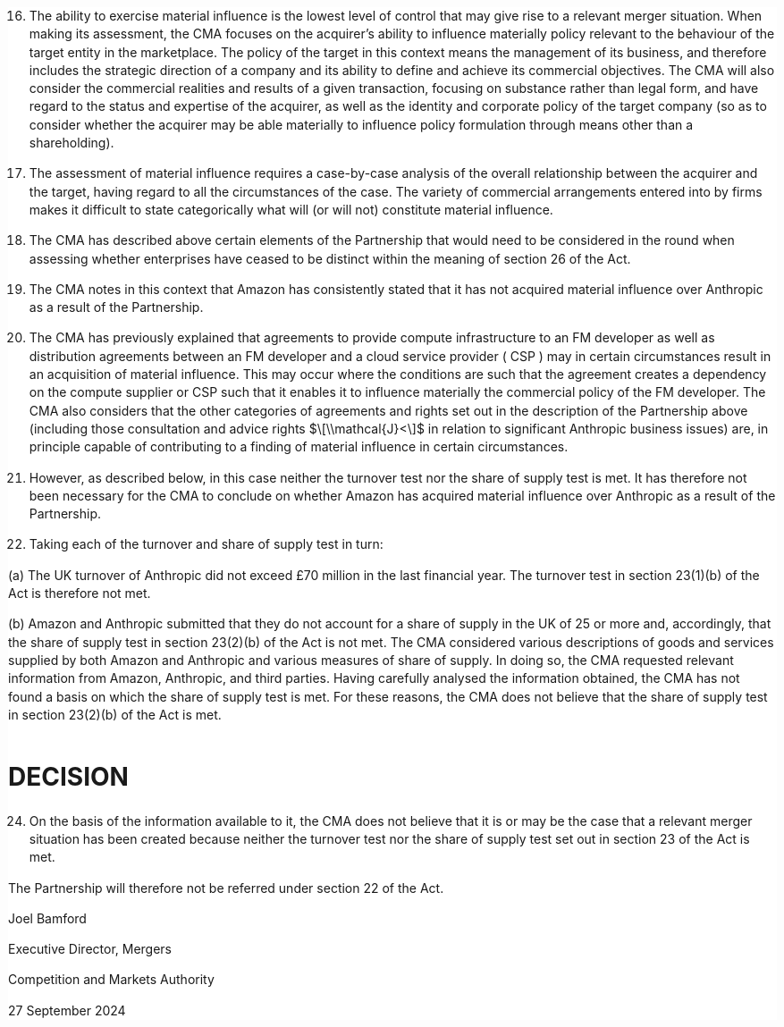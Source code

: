 16. The ability to exercise material influence is the lowest level of control that may give rise to a relevant merger situation. When making its assessment, the CMA focuses on the acquirer’s ability to influence materially policy relevant to the behaviour of the target entity in the marketplace. The policy of the target in this context means the management of its business, and therefore includes the strategic direction of a company and its ability to define and achieve its commercial objectives. The CMA will also consider the commercial realities and results of a given transaction, focusing on substance rather than legal form, and have regard to the status and expertise of the acquirer, as well as the identity and corporate policy of the target company (so as to consider whether the acquirer may be able materially to influence policy formulation through means other than a shareholding).

17. The assessment of material influence requires a case-by-case analysis of the overall relationship between the acquirer and the target, having regard to all the circumstances of the case. The variety of commercial arrangements entered into by firms makes it difficult to state categorically what will (or will not) constitute material influence.

18. The CMA has described above certain elements of the Partnership that would need to be considered in the round when assessing whether enterprises have ceased to be distinct within the meaning of section 26 of the Act.

19. The CMA notes in this context that Amazon has consistently stated that it has not acquired material influence over Anthropic as a result of the Partnership.

20. The CMA has previously explained that agreements to provide compute infrastructure to an FM developer as well as distribution agreements between an FM developer and a cloud service provider ( CSP ) may in certain circumstances result in an acquisition of material influence. This may occur where the conditions are such that the agreement creates a dependency on the compute supplier or CSP such that it enables it to influence materially the commercial policy of the FM developer. The CMA also considers that the other categories of agreements and rights set out in the description of the Partnership above (including those consultation and advice rights $\[\\mathcal{J}<\]$ in relation to significant Anthropic business issues) are, in principle capable of contributing to a finding of material influence in certain circumstances.

21. However, as described below, in this case neither the turnover test nor the share of supply test is met. It has therefore not been necessary for the CMA to conclude on whether Amazon has acquired material influence over Anthropic as a result of the Partnership.

22. Taking each of the turnover and share of supply test in turn:


(a) The UK turnover of Anthropic did not exceed £70 million in the last financial year. The turnover test in section 23(1)(b) of the Act is therefore not met.

(b) Amazon and Anthropic submitted that they do not account for a share of supply in the UK of $25%$ or more and, accordingly, that the share of supply test in section 23(2)(b) of the Act is not met. The CMA considered various descriptions of goods and services supplied by both Amazon and Anthropic and various measures of share of supply. In doing so, the CMA requested relevant information from Amazon, Anthropic, and third parties. Having carefully analysed the information obtained, the CMA has not found a basis on which the share of supply test is met. For these reasons, the CMA does not believe that the share of supply test in section 23(2)(b) of the Act is met.

# DECISION

24. On the basis of the information available to it, the CMA does not believe that it is or may be the case that a relevant merger situation has been created because neither the turnover test nor the share of supply test set out in section 23 of the Act is met.

The Partnership will therefore not be referred under section 22 of the Act.

Joel Bamford

Executive Director, Mergers

Competition and Markets Authority

27 September 2024